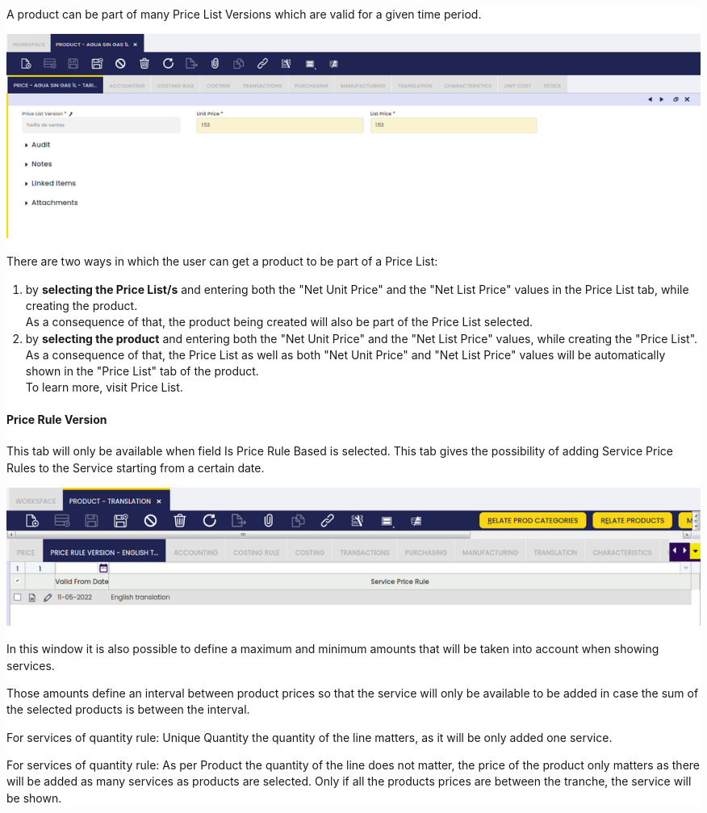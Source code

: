 A product can be part of many Price List Versions which are valid for a given time period.

![](/docs/assets/drive/djRxxYVfhjv8e71EzysdOeoAUbQHqZSVuQbECB5EJ88BVtBo7FJ5weuwe6rrpxjxcXMKUX8pZKFgAE_lj5WdhmABdxh0Q09e9wdLPK8VBKNf6jBK8E56qbc6oQRtDcmHgxnxclqBQGsbm2B_rg.png)

There are two ways in which the user can get a product to be part of a Price List:

1.  by **selecting the Price List/s** and entering both the "Net Unit Price" and the "Net List Price" values in the Price List tab, while creating the product.  
    As a consequence of that, the product being created will also be part of the Price List selected.
2.  by **selecting the product** and entering both the "Net Unit Price" and the "Net List Price" values, while creating the "Price List".  
    As a consequence of that, the Price List as well as both "Net Unit Price" and "Net List Price" values will be automatically shown in the "Price List" tab of the product.  
    To learn more, visit Price List.

#### **Price Rule Version**

This tab will only be available when field Is Price Rule Based is selected. This tab gives the possibility of adding Service Price Rules to the Service starting from a certain date.

![](/docs/assets/drive/oKeZYS9ty3rxPOvfQd1nAc-VteGicSiOkI71kDF0mKBqomlsHjkbrtbMU3I36bDAbhM22cr0vlpMQ9FohG59E2YDtYddX5mFScwzgxcCvihP_y3C7SNdYqdnyIKewEei_gERVk0Nq-e4Gp_7Bg.png)

In this window it is also possible to define a maximum and minimum amounts that will be taken into account when showing services.

Those amounts define an interval between product prices so that the service will only be available to be added in case the sum of the selected products is between the interval.

For services of quantity rule: Unique Quantity the quantity of the line matters, as it will be only added one service.

For services of quantity rule: As per Product the quantity of the line does not matter, the price of the product only matters as there will be added as many services as products are selected. Only if all the products prices are between the tranche, the service will be shown.
